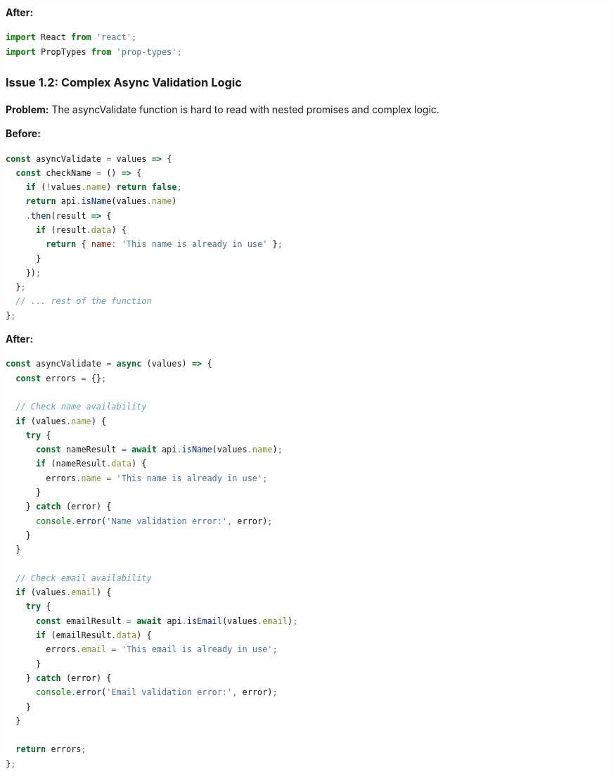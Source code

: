 **After:**
```js
import React from 'react';
import PropTypes from 'prop-types';
```

### Issue 1.2: Complex Async Validation Logic
**Problem:** The asyncValidate function is hard to read with nested promises and complex logic.

**Before:**
```js
const asyncValidate = values => {
  const checkName = () => {
    if (!values.name) return false;
    return api.isName(values.name)
    .then(result => {
      if (result.data) {
        return { name: 'This name is already in use' };
      }
    });
  };
  // ... rest of the function
};
```

**After:**
```js
const asyncValidate = async (values) => {
  const errors = {};
  
  // Check name availability
  if (values.name) {
    try {
      const nameResult = await api.isName(values.name);
      if (nameResult.data) {
        errors.name = 'This name is already in use';
      }
    } catch (error) {
      console.error('Name validation error:', error);
    }
  }
  
  // Check email availability
  if (values.email) {
    try {
      const emailResult = await api.isEmail(values.email);
      if (emailResult.data) {
        errors.email = 'This email is already in use';
      }
    } catch (error) {
      console.error('Email validation error:', error);
    }
  }
  
  return errors;
};
```
